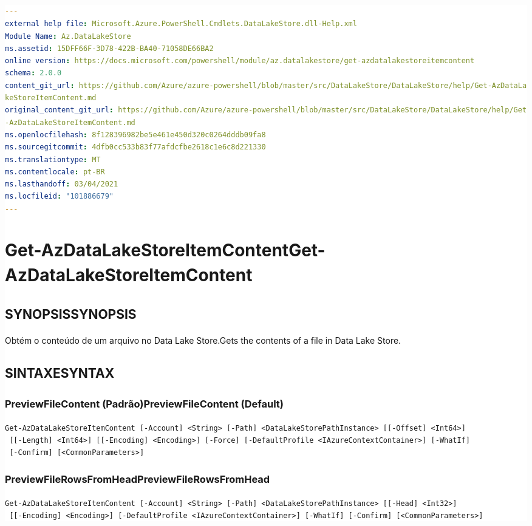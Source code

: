 ```yaml
---
external help file: Microsoft.Azure.PowerShell.Cmdlets.DataLakeStore.dll-Help.xml
Module Name: Az.DataLakeStore
ms.assetid: 15DFF66F-3D78-422B-BA40-71058DE66BA2
online version: https://docs.microsoft.com/powershell/module/az.datalakestore/get-azdatalakestoreitemcontent
schema: 2.0.0
content_git_url: https://github.com/Azure/azure-powershell/blob/master/src/DataLakeStore/DataLakeStore/help/Get-AzDataLakeStoreItemContent.md
original_content_git_url: https://github.com/Azure/azure-powershell/blob/master/src/DataLakeStore/DataLakeStore/help/Get-AzDataLakeStoreItemContent.md
ms.openlocfilehash: 8f128396982be5e461e450d320c0264dddb09fa8
ms.sourcegitcommit: 4dfb0cc533b83f77afdcfbe2618c1e6c8d221330
ms.translationtype: MT
ms.contentlocale: pt-BR
ms.lasthandoff: 03/04/2021
ms.locfileid: "101886679"
---
```

# <span data-ttu-id="0afbb-101">Get-AzDataLakeStoreItemContent</span><span class="sxs-lookup"><span data-stu-id="0afbb-101">Get-AzDataLakeStoreItemContent</span></span>

## <span data-ttu-id="0afbb-102">SYNOPSIS</span><span class="sxs-lookup"><span data-stu-id="0afbb-102">SYNOPSIS</span></span>
<span data-ttu-id="0afbb-103">Obtém o conteúdo de um arquivo no Data Lake Store.</span><span class="sxs-lookup"><span data-stu-id="0afbb-103">Gets the contents of a file in Data Lake Store.</span></span>

## <span data-ttu-id="0afbb-104">SINTAXE</span><span class="sxs-lookup"><span data-stu-id="0afbb-104">SYNTAX</span></span>

### <span data-ttu-id="0afbb-105">PreviewFileContent (Padrão)</span><span class="sxs-lookup"><span data-stu-id="0afbb-105">PreviewFileContent (Default)</span></span>
```
Get-AzDataLakeStoreItemContent [-Account] <String> [-Path] <DataLakeStorePathInstance> [[-Offset] <Int64>]
 [[-Length] <Int64>] [[-Encoding] <Encoding>] [-Force] [-DefaultProfile <IAzureContextContainer>] [-WhatIf]
 [-Confirm] [<CommonParameters>]
```

### <span data-ttu-id="0afbb-106">PreviewFileRowsFromHead</span><span class="sxs-lookup"><span data-stu-id="0afbb-106">PreviewFileRowsFromHead</span></span>
```
Get-AzDataLakeStoreItemContent [-Account] <String> [-Path] <DataLakeStorePathInstance> [[-Head] <Int32>]
 [[-Encoding] <Encoding>] [-DefaultProfile <IAzureContextContainer>] [-WhatIf] [-Confirm] [<CommonParameters>]
```
